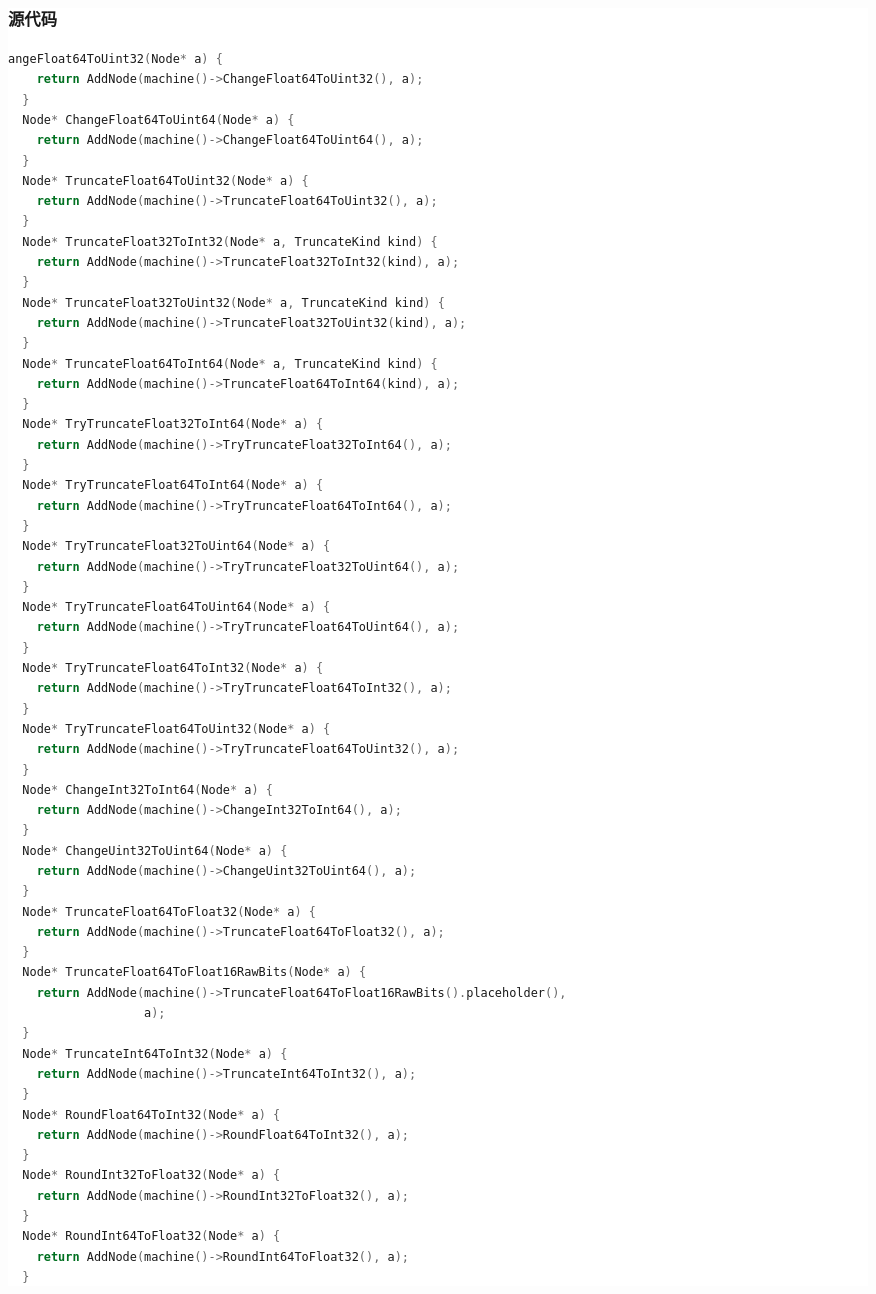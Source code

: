 ### 源代码
```c
angeFloat64ToUint32(Node* a) {
    return AddNode(machine()->ChangeFloat64ToUint32(), a);
  }
  Node* ChangeFloat64ToUint64(Node* a) {
    return AddNode(machine()->ChangeFloat64ToUint64(), a);
  }
  Node* TruncateFloat64ToUint32(Node* a) {
    return AddNode(machine()->TruncateFloat64ToUint32(), a);
  }
  Node* TruncateFloat32ToInt32(Node* a, TruncateKind kind) {
    return AddNode(machine()->TruncateFloat32ToInt32(kind), a);
  }
  Node* TruncateFloat32ToUint32(Node* a, TruncateKind kind) {
    return AddNode(machine()->TruncateFloat32ToUint32(kind), a);
  }
  Node* TruncateFloat64ToInt64(Node* a, TruncateKind kind) {
    return AddNode(machine()->TruncateFloat64ToInt64(kind), a);
  }
  Node* TryTruncateFloat32ToInt64(Node* a) {
    return AddNode(machine()->TryTruncateFloat32ToInt64(), a);
  }
  Node* TryTruncateFloat64ToInt64(Node* a) {
    return AddNode(machine()->TryTruncateFloat64ToInt64(), a);
  }
  Node* TryTruncateFloat32ToUint64(Node* a) {
    return AddNode(machine()->TryTruncateFloat32ToUint64(), a);
  }
  Node* TryTruncateFloat64ToUint64(Node* a) {
    return AddNode(machine()->TryTruncateFloat64ToUint64(), a);
  }
  Node* TryTruncateFloat64ToInt32(Node* a) {
    return AddNode(machine()->TryTruncateFloat64ToInt32(), a);
  }
  Node* TryTruncateFloat64ToUint32(Node* a) {
    return AddNode(machine()->TryTruncateFloat64ToUint32(), a);
  }
  Node* ChangeInt32ToInt64(Node* a) {
    return AddNode(machine()->ChangeInt32ToInt64(), a);
  }
  Node* ChangeUint32ToUint64(Node* a) {
    return AddNode(machine()->ChangeUint32ToUint64(), a);
  }
  Node* TruncateFloat64ToFloat32(Node* a) {
    return AddNode(machine()->TruncateFloat64ToFloat32(), a);
  }
  Node* TruncateFloat64ToFloat16RawBits(Node* a) {
    return AddNode(machine()->TruncateFloat64ToFloat16RawBits().placeholder(),
                   a);
  }
  Node* TruncateInt64ToInt32(Node* a) {
    return AddNode(machine()->TruncateInt64ToInt32(), a);
  }
  Node* RoundFloat64ToInt32(Node* a) {
    return AddNode(machine()->RoundFloat64ToInt32(), a);
  }
  Node* RoundInt32ToFloat32(Node* a) {
    return AddNode(machine()->RoundInt32ToFloat32(), a);
  }
  Node* RoundInt64ToFloat32(Node* a) {
    return AddNode(machine()->RoundInt64ToFloat32(), a);
  }
```